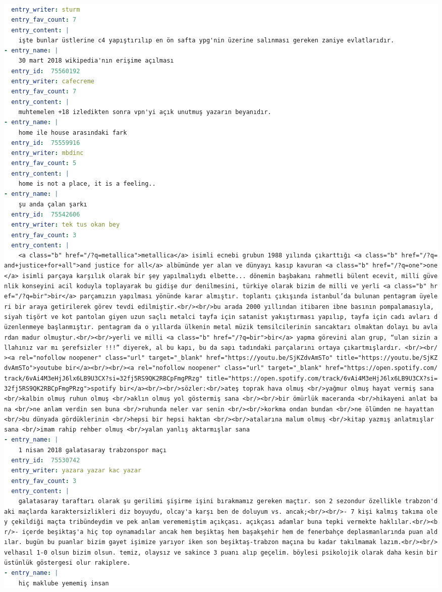 ```yaml
  entry_writer: sturm
  entry_fav_count: 7
  entry_content: |
    işte bunlar üstlerine c4 yapıştırılıp en ön safta ypg'nin üzerine salınması gereken zaniye evlatlarıdır.
- entry_name: |
    30 mart 2018 wikipedia'nın erişime açılması
  entry_id:  75560192
  entry_writer: cafecreme
  entry_fav_count: 7
  entry_content: |
    muhtemelen +18 izledikten sonra vpn'yi açık unutmuş yazarın beyanıdır.
- entry_name: |
    home ile house arasındaki fark
  entry_id:  75559916
  entry_writer: mbdinc
  entry_fav_count: 5
  entry_content: |
    home is not a place, it is a feeling..
- entry_name: |
    şu anda çalan şarkı
  entry_id:  75542606
  entry_writer: tek tus okan bey
  entry_fav_count: 3
  entry_content: |
    <a class="b" href="/?q=metallica">metallica</a> isimli ecnebi grubun 1988 yılında çıkarttığı <a class="b" href="/?q=and+justice+for+all">and justice for all</a> albümünde yer alan ve dünyayı kasıp kavuran <a class="b" href="/?q=one">one</a> isimli parçaya karşılık olarak bir şey yapılmalıydı elbette... dönemin başbakanı rahmetli bülent ecevit, milli güvenlik konseyini acil koduyla toplayarak bu gidişe dur denilmesini, türkiye olarak bizim de milli ve yerli <a class="b" href="/?q=bir">bir</a> parçamızın yapılması yönünde karar almıştır. toplantı çıkışında istanbul’da bulunan pentagram üyeleri bir araya getirilerek görev tevdi edilmiştir.<br/><br/>bu arada 2000 yıllından itibaren ibne basının pompalamasıyla, siyah tişört ve kot pantolan giyen uzun saçlı metalci tayfa için satanist yakıştırması yapılıp, tayfa için cadı avları düzenlenmeye başlanmıştır. pentagram da o yıllarda ülkenin metal müzik temsilcilerinin sancaktarı olmaktan dolayı bu avlardan madur olmuştur.<br/><br/>yerli ve milli <a class="b" href="/?q=bir">bir</a> yapma görevini alan grup, “ulan sizin allahınız var mı şerefsizler !!!” diyerek, al bu kapı, bu da sapı tadındaki parçalarını ortaya çıkartmışlardır. <br/><br/><a rel="nofollow noopener" class="url" target="_blank" href="https://youtu.be/SjKZdvAmSTo" title="https://youtu.be/SjKZdvAmSTo">youtube bir</a><br/><br/><a rel="nofollow noopener" class="url" target="_blank" href="https://open.spotify.com/track/6vAi4M3eHjJ6lx6LB9U3CX?si=32fj5RS9QK2RBCpFmgPRzg" title="https://open.spotify.com/track/6vAi4M3eHjJ6lx6LB9U3CX?si=32fj5RS9QK2RBCpFmgPRzg">spotify bir</a><br/><br/>sözler:<br/>ateş toprak hava olmuş <br/>yağmur olmuş hayat vermiş sana <br/>kalbin olmuş ruhun olmuş <br/>aklın olmuş yol göstermiş sana <br/><br/>bir ömürlük maceranda <br/>hikayeni anlat bana <br/>ne anlam verdin sen buna <br/>ruhunda neler var senin <br/><br/>korkma ondan bundan <br/>ne ölümden ne hayattan <br/>bu dünyada gördüklerinin <br/>hepsi bir hepsi haktan <br/><br/>atalarına malum olmuş <br/>kitap yazmış anlatmışlar sana <br/>imam rahip rehber olmuş <br/>yalan yanlış aktarmışlar sana
- entry_name: |
    1 nisan 2018 galatasaray trabzonspor maçı
  entry_id:  75530742
  entry_writer: yazara yazar kac yazar
  entry_fav_count: 3
  entry_content: |
    galatasaray taraftarı olarak şu gerilimi şişirme işini bırakmamız gereken maçtır. son 2 sezondur özellikle trabzon'daki maçlarda karaktersizlikleri diz boyuydu, olcay'a karşı ben de doluyum vs. ancak;<br/><br/>- 7 kişi kalmış takıma oley çekildiği maçta tribündeydim ve pek anlam verememiştim açıkçası. açıkçası adamlar buna tepki vermekte haklılar.<br/><br/>- içerde beşiktaş'a hiç top oynamadılar ancak hem beşiktaş hem başakşehir hem de fenerbahçe deplasmanlarında puan aldılar. bugün bu puanlar bizim gayet işimize yarıyor iken son beşiktaş-trabzon maçına bu kadar takılmamak lazım.<br/><br/>velhasıl 1-0 olsun bizim olsun. temiz, olaysız ve sakince 3 puanı alıp geçelim. böylesi psikolojik olarak daha kesin bir üstünlük göstergesi olur rakiplere.
- entry_name: |
    hiç maklube yememiş insan
```